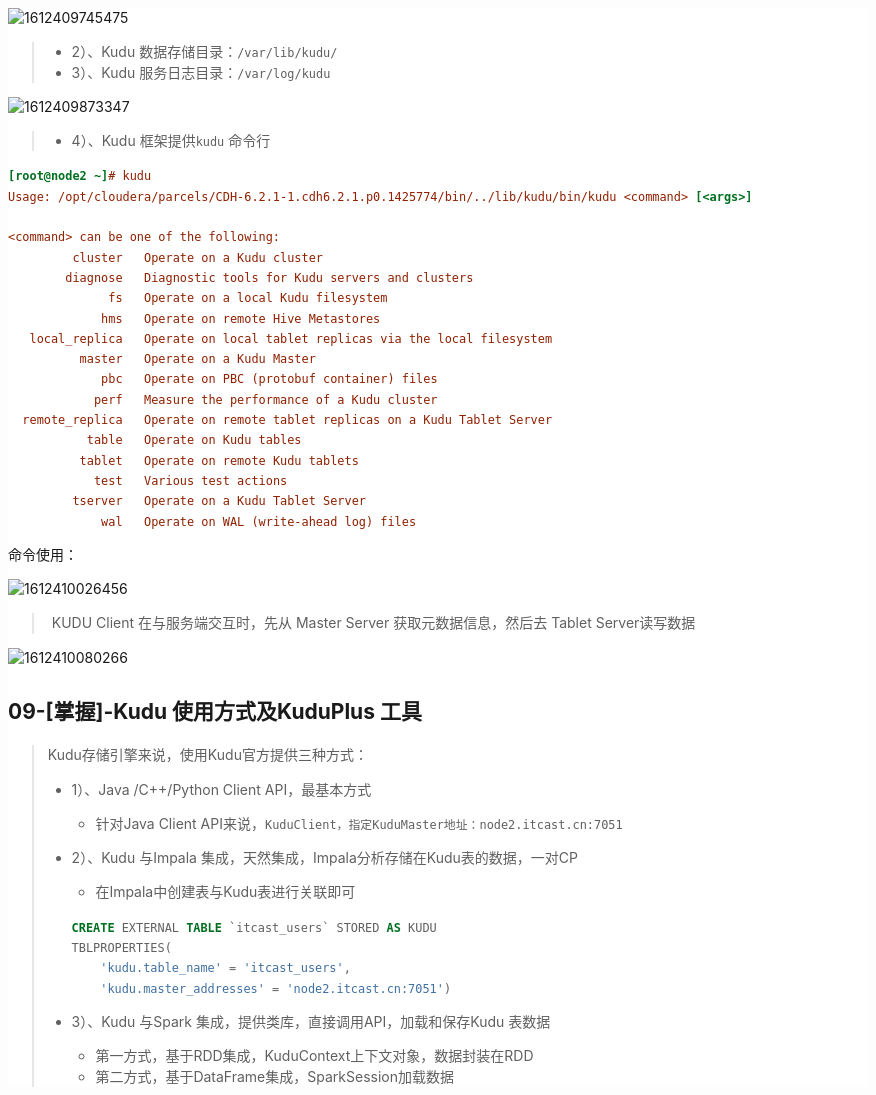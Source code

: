 ![1612409745475](https://assents-out.oss-cn-shenzhen.aliyuncs.com/img/1612409745475.png)

> - 2）、Kudu 数据存储目录：`/var/lib/kudu/`
> - 3）、Kudu 服务日志目录：`/var/log/kudu`

![1612409873347](https://assents-out.oss-cn-shenzhen.aliyuncs.com/img/1612409873347.png)

> - 4）、Kudu 框架提供`kudu` 命令行

```ini
[root@node2 ~]# kudu
Usage: /opt/cloudera/parcels/CDH-6.2.1-1.cdh6.2.1.p0.1425774/bin/../lib/kudu/bin/kudu <command> [<args>]

<command> can be one of the following:
         cluster   Operate on a Kudu cluster
        diagnose   Diagnostic tools for Kudu servers and clusters
              fs   Operate on a local Kudu filesystem
             hms   Operate on remote Hive Metastores
   local_replica   Operate on local tablet replicas via the local filesystem
          master   Operate on a Kudu Master
             pbc   Operate on PBC (protobuf container) files
            perf   Measure the performance of a Kudu cluster
  remote_replica   Operate on remote tablet replicas on a Kudu Tablet Server
           table   Operate on Kudu tables
          tablet   Operate on remote Kudu tablets
            test   Various test actions
         tserver   Operate on a Kudu Tablet Server
             wal   Operate on WAL (write-ahead log) files
```

命令使用：

![1612410026456](https://assents-out.oss-cn-shenzhen.aliyuncs.com/img/1612410026456.png)

> ​		KUDU Client 在与服务端交互时，先从 Master Server 获取元数据信息，然后去 Tablet Server读写数据

![1612410080266](https://assents-out.oss-cn-shenzhen.aliyuncs.com/img/1612410080266.png)



## 09-[掌握]-Kudu 使用方式及KuduPlus 工具

> Kudu存储引擎来说，使用Kudu官方提供三种方式：
>
> - 1）、Java /C++/Python Client API，最基本方式
>
>   - 针对Java Client API来说，`KuduClient，指定KuduMaster地址：node2.itcast.cn:7051`
>
> - 2）、Kudu 与Impala 集成，天然集成，Impala分析存储在Kudu表的数据，一对CP
>
>   - 在Impala中创建表与Kudu表进行关联即可
>
>   ```SQL
>   CREATE EXTERNAL TABLE `itcast_users` STORED AS KUDU
>   TBLPROPERTIES(
>       'kudu.table_name' = 'itcast_users',
>       'kudu.master_addresses' = 'node2.itcast.cn:7051')
>   ```
>
>   
>
> - 3）、Kudu 与Spark 集成，提供类库，直接调用API，加载和保存Kudu 表数据
>
>   - 第一方式，基于RDD集成，KuduContext上下文对象，数据封装在RDD
>   - 第二方式，基于DataFrame集成，SparkSession加载数据